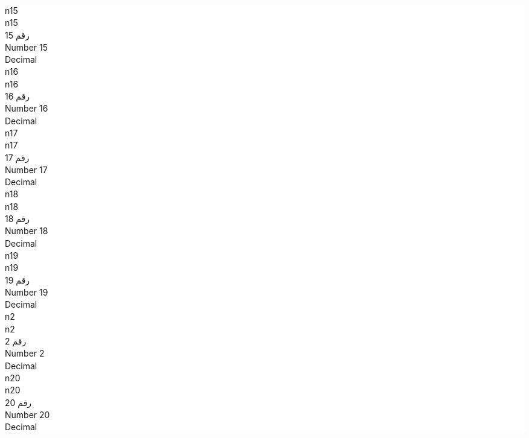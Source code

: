 </div>

<div class="row searchable" id="n15">
<div class="cell" data-label="Property">n15</div>
<div class="cell" data-label="Column">n15</div>
<div class="cell" data-label="Arabic">رقم 15</div>
<div class="cell" data-label="English">Number 15</div>
<div class="cell" data-label="Type">Decimal</div>

</div>

<div class="row searchable" id="n16">
<div class="cell" data-label="Property">n16</div>
<div class="cell" data-label="Column">n16</div>
<div class="cell" data-label="Arabic">رقم 16</div>
<div class="cell" data-label="English">Number 16</div>
<div class="cell" data-label="Type">Decimal</div>

</div>

<div class="row searchable" id="n17">
<div class="cell" data-label="Property">n17</div>
<div class="cell" data-label="Column">n17</div>
<div class="cell" data-label="Arabic">رقم 17</div>
<div class="cell" data-label="English">Number 17</div>
<div class="cell" data-label="Type">Decimal</div>

</div>

<div class="row searchable" id="n18">
<div class="cell" data-label="Property">n18</div>
<div class="cell" data-label="Column">n18</div>
<div class="cell" data-label="Arabic">رقم 18</div>
<div class="cell" data-label="English">Number 18</div>
<div class="cell" data-label="Type">Decimal</div>

</div>

<div class="row searchable" id="n19">
<div class="cell" data-label="Property">n19</div>
<div class="cell" data-label="Column">n19</div>
<div class="cell" data-label="Arabic">رقم 19</div>
<div class="cell" data-label="English">Number 19</div>
<div class="cell" data-label="Type">Decimal</div>

</div>

<div class="row searchable" id="n2">
<div class="cell" data-label="Property">n2</div>
<div class="cell" data-label="Column">n2</div>
<div class="cell" data-label="Arabic">رقم 2</div>
<div class="cell" data-label="English">Number 2</div>
<div class="cell" data-label="Type">Decimal</div>

</div>

<div class="row searchable" id="n20">
<div class="cell" data-label="Property">n20</div>
<div class="cell" data-label="Column">n20</div>
<div class="cell" data-label="Arabic">رقم 20</div>
<div class="cell" data-label="English">Number 20</div>
<div class="cell" data-label="Type">Decimal</div>
